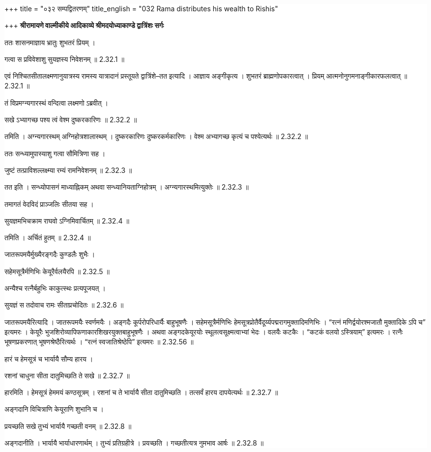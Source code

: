 +++
title = "०३२ सम्पद्वितरणम्"
title_english = "032 Rama distributes his wealth to Rishis"

+++
**श्रीरामायणे वाल्मीकीये आदिकाव्ये श्रीमदयोध्याकाण्डे द्वात्रिंशः सर्गः**

ततः शासनमाज्ञाय भ्रातुः शुभतरं प्रियम् ।

गत्वा स प्रविवेशाशु सुयज्ञस्य निवेशनम् ॥ 2.32.1 ॥

एवं निश्चितसीतालक्ष्मणानुयात्रस्य रामस्य यात्रादानं प्रस्तूयते द्वात्रिंशे–तत इत्यादि । आज्ञाय अङ्गीकृत्य । शुभतरं ब्राह्मणोपकारत्वात् । प्रियम् आत्मनोनुगमनाङ्गीकारफलत्वात् ॥ 2.32.1 ॥

तं विप्रमग्न्यगारस्थं वन्दित्वा लक्ष्मणो ऽब्रवीत् ।

सखे ऽभ्यागच्छ पश्य त्वं वेश्म दुष्करकारिणः ॥ 2.32.2 ॥

तमिति । अग्न्यगारस्थम् अग्निहोत्रशालास्थम् । दुष्करकारिणः दुष्करकर्मकारिणः । वेश्म अभ्यागच्छ कृत्यं च पश्येत्यर्थः ॥ 2.32.2 ॥

ततः सन्ध्यामुपास्याशु गत्वा सौमित्रिणा सह ।

जुष्टं तत्प्राविशल्लक्ष्म्या रम्यं रामनिवेशनम् ॥ 2.32.3 ॥

तत इति । सन्ध्योपासनं माध्याह्निकम् अथवा सन्ध्यानियताग्निहोत्रम् । अग्न्यगारस्थमित्युक्तेः ॥ 2.32.3 ॥

तमागतं वेदविदं प्राञ्जलिः सीतया सह ।

सुयज्ञमभिचक्राम राघवो ऽग्निमिवार्चितम् ॥ 2.32.4 ॥

तमिति । अर्चितं हुतम् ॥ 2.32.4 ॥

जातरूपमयैर्मुख्यैरङ्गदैः कुण्डलैः शुभैः ।

सहेमसूत्रैर्मणिभिः केयूरैर्वलयैरपि ॥ 2.32.5 ॥

अन्यैश्च रत्नैर्बहुभिः काकुत्स्थः प्रत्यपूजयत् ।

सुयज्ञं स तदोवाच रामः सीताप्रचोदितः ॥ 2.32.6 ॥

जातरूपमयैरित्यादि । जातरूपमयैः स्वर्णमयैः । अङ्गदैः कूर्परोपरिधार्यैः बाहुभूषणैः । सहेमसूत्रैर्मणिभिः हेमसूत्रप्रोतैर्वैदूर्य्यपद्मरागमुक्तादिमणिभिः । “रत्नं मणिर्द्वयोरश्मजातौ मुक्तादिके ऽपि च” इत्यमरः । केयूरैः भुजशिरोव्यापिफणाकारशिखरयुक्तबाहुभूषणैः । अथवा अङ्गदकेयूरयोः स्थूलत्वसूक्ष्मत्वाभ्यां भेदः । वलयैः कटकैः । “कटकं वलयो ऽस्त्रियाम्” इत्यमरः । रत्नैः भूषणप्रकरणात् भूषणश्रेष्ठैरित्यर्थः । “रत्नं स्वजातिश्रेष्ठेपि” इत्यमरः ॥ 2.32.56 ॥

हारं च हेमसूत्रं च भार्यायै सौम्य हारय ।

रशनां चाधुना सीता दातुमिच्छति ते सखे ॥ 2.32.7 ॥

हारमिति । हेमसूत्रं हेममयं कण्ठसूत्रम् । रशनां च ते भार्यायै सीता दातुमिच्छति । तत्सर्वं हारय दापयेत्यर्थः ॥ 2.32.7 ॥

अङ्गदानि विचित्राणि केयूराणि शुभानि च ।

प्रयच्छति सखे तुभ्यं भार्यायै गच्छती वनम् ॥ 2.32.8 ॥

अङ्गदानीति । भार्यायै भार्याधारणार्थम् । तुभ्यं प्रतिग्रहीत्रे । प्रयच्छति । गच्छतीत्यत्र नुमभाव आर्षः ॥ 2.32.8 ॥
